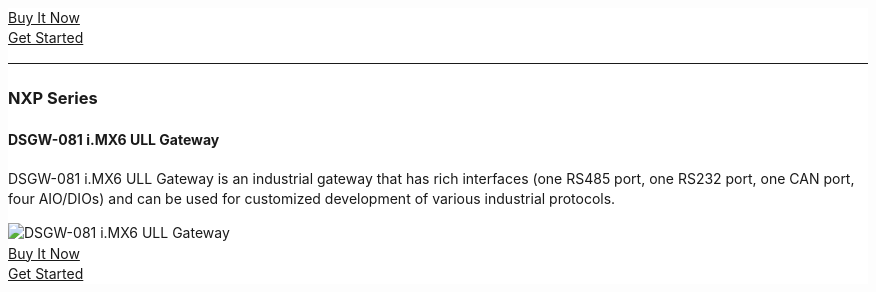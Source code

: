 </div>
<div style={{display: 'flex',justifyContent: 'space-between',alignItems: 'center',marginBottom: '20px'}}>
    <div style={{display: 'flex', flexDirection: 'column', alignItems: 'center', flexBasis: '50%'}}>
        <div style={{display: 'flex', flexDirection: 'column', alignItems: 'center', marginTop: 'auto'}}>
            <a href="https://www.dusuniot.com/product/dsgw-092-esp32-iot-gateway-ble-zigbee/" style={{ display: 'inline-block', backgroundColor: '#F6940B', color: '#ffffff', padding: '10px 20px', textDecoration: 'none', borderRadius: '4px', marginRight: '10px' }}>Buy It Now</a>
        </div>
    </div>
    <div style={{display: 'flex', flexDirection: 'column', alignItems: 'center', flexBasis: '50%'}}>
        <div style={{display: 'flex', flexDirection: 'column', alignItems: 'center', marginTop: 'auto'}}>
            <a href="https://wiki.dusuniot.com/iot-gateway-hardware/dsgw-092-esp32-gateway/overview" style={{ display: 'inline-block', backgroundColor: '#F6940B', color: '#ffffff', padding: '10px 20px', textDecoration: 'none', borderRadius: '4px' }}>Get Started</a>
        </div>
    </div>
</div>

***

### NXP Series

<div style={{display: 'flex',justifyContent: 'space-between',alignItems: 'center',marginBottom: '20px'}}>
    <div style={{ display: 'flex', flexDirection: 'column', alignItems: 'center', flexBasis: '50%', padding: '2%' }}>
        <h4>DSGW-081 i.MX6 ULL Gateway </h4>
        <p>DSGW-081 i.MX6 ULL Gateway is an industrial gateway that has rich interfaces (one RS485 port, one RS232 port, one CAN port, four AIO/DIOs) and can be used for customized development of various industrial protocols.</p>
    </div>
    <div style={{display: 'flex', flexDirection: 'column', alignItems: 'center', flexBasis: '50%'}}>
        <img src="https://www.dusuniot.com/wp-content/uploads/2022/09/DSGW-081-New-2.png" alt="DSGW-081 i.MX6 ULL Gateway" style={{maxWidth:'280px'}}/>
    </div> 
</div>
<div style={{display: 'flex',justifyContent: 'space-between',alignItems: 'center',marginBottom: '20px'}}>
    <div style={{display: 'flex', flexDirection: 'column', alignItems: 'center', flexBasis: '50%'}}>
        <div style={{display: 'flex', flexDirection: 'column', alignItems: 'center', marginTop: 'auto'}}>
            <a href="https://www.dusuniot.com/product/dsgw-081-linux-nxp-gateway-serial-rs485-rs232/" style={{ display: 'inline-block', backgroundColor: '#F6940B', color: '#ffffff', padding: '10px 20px', textDecoration: 'none', borderRadius: '4px', marginRight: '10px' }}>Buy It Now</a>
        </div>
    </div>
    <div style={{display: 'flex', flexDirection: 'column', alignItems: 'center', flexBasis: '50%'}}>
        <div style={{display: 'flex', flexDirection: 'column', alignItems: 'center', marginTop: 'auto'}}>
            <a href="https://wiki.dusuniot.com/iot-gateway-hardware/dsgw-081-i.mx6-ull-gateway/overview" style={{ display: 'inline-block', backgroundColor: '#F6940B', color: '#ffffff', padding: '10px 20px', textDecoration: 'none', borderRadius: '4px' }}>Get Started</a>
        </div>
    </div>
</div>

